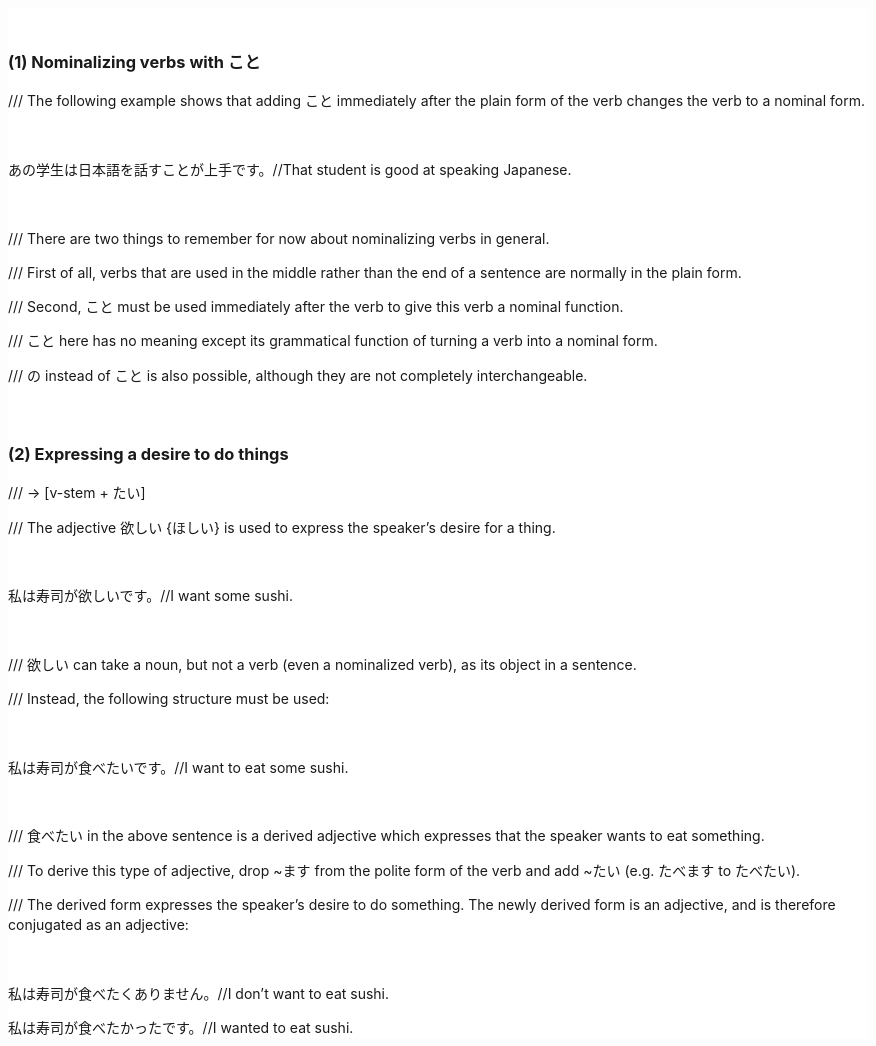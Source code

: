 <br>

### (1) Nominalizing verbs with こと

/// The following example shows that adding こと immediately after the plain form of the verb changes the verb to a nominal form.

<br>

あの学生は日本語を話すことが上手です。//That student is good at speaking Japanese.

<br>

/// There are two things to remember for now about nominalizing verbs in general.

/// First of all, verbs that are used in the middle rather than the end of a sentence are normally in the plain form.

/// Second, こと must be used immediately after the verb to give this verb a nominal function.

/// こと here has no meaning except its grammatical function of turning a verb into a nominal form.

/// の instead of こと is also possible, although they are not completely interchangeable.

<br>

### (2) Expressing a desire to do things

/// -> [v-stem + たい]

/// The adjective 欲しい {ほしい} is used to express the speaker’s desire for a thing.

<br>

私は寿司が欲しいです。//I want some sushi.

<br>

/// 欲しい can take a noun, but not a verb (even a nominalized verb), as its object in a sentence.

/// Instead, the following structure must be used:

<br>

私は寿司が食べたいです。//I want to eat some sushi.

<br>

/// 食べたい in the above sentence is a derived adjective which expresses that the speaker wants to eat something.

/// To derive this type of adjective, drop ~ます from the polite form of the verb and add ~たい (e.g. たべます to たべたい).

/// The derived form expresses the speaker’s desire to do something. The newly derived form is an adjective, and is therefore conjugated as an adjective:

<br>

私は寿司が食べたくありません。//I don’t want to eat sushi.

私は寿司が食べたかったです。//I wanted to eat sushi.
